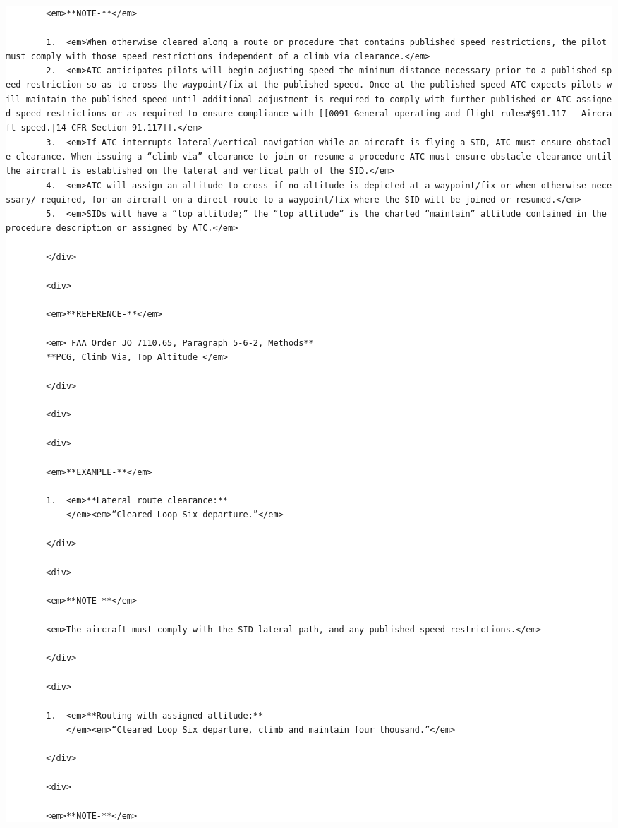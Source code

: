            <em>**NOTE-**</em>

            1.  <em>When otherwise cleared along a route or procedure that contains published speed restrictions, the pilot must comply with those speed restrictions independent of a climb via clearance.</em>
            2.  <em>ATC anticipates pilots will begin adjusting speed the minimum distance necessary prior to a published speed restriction so as to cross the waypoint/fix at the published speed. Once at the published speed ATC expects pilots will maintain the published speed until additional adjustment is required to comply with further published or ATC assigned speed restrictions or as required to ensure compliance with [[0091 General operating and flight rules#§91.117   Aircraft speed.|14 CFR Section 91.117]].</em>
            3.  <em>If ATC interrupts lateral/vertical navigation while an aircraft is flying a SID, ATC must ensure obstacle clearance. When issuing a “climb via” clearance to join or resume a procedure ATC must ensure obstacle clearance until the aircraft is established on the lateral and vertical path of the SID.</em>
            4.  <em>ATC will assign an altitude to cross if no altitude is depicted at a waypoint/fix or when otherwise necessary/ required, for an aircraft on a direct route to a waypoint/fix where the SID will be joined or resumed.</em>
            5.  <em>SIDs will have a “top altitude;” the “top altitude” is the charted “maintain” altitude contained in the procedure description or assigned by ATC.</em>

            </div>

            <div>

            <em>**REFERENCE-**</em>

            <em> FAA Order JO 7110.65, Paragraph 5-6-2, Methods**  
            **PCG, Climb Via, Top Altitude </em>

            </div>

            <div>

            <div>

            <em>**EXAMPLE-**</em>

            1.  <em>**Lateral route clearance:**  
                </em><em>“Cleared Loop Six departure.”</em>

            </div>

            <div>

            <em>**NOTE-**</em>

            <em>The aircraft must comply with the SID lateral path, and any published speed restrictions.</em>

            </div>

            <div>

            1.  <em>**Routing with assigned altitude:**  
                </em><em>“Cleared Loop Six departure, climb and maintain four thousand.”</em>

            </div>

            <div>

            <em>**NOTE-**</em>
